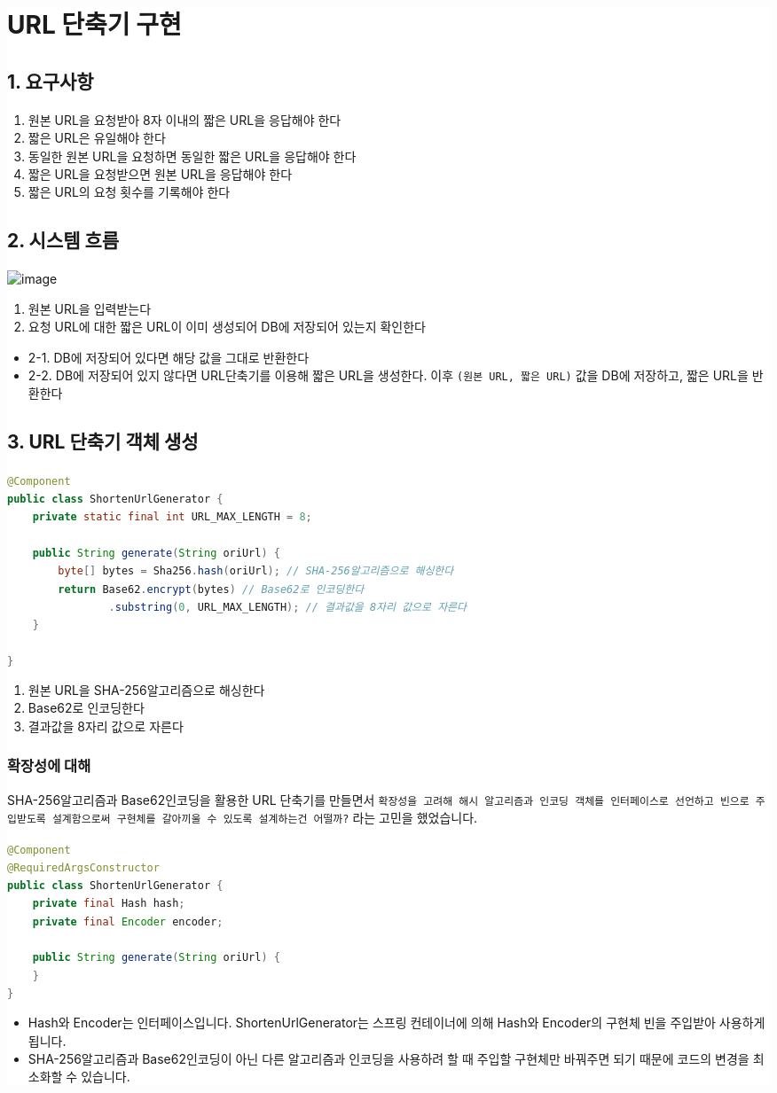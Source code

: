 # URL 단축기 구현

## 1. 요구사항
1. 원본 URL을 요청받아 8자 이내의 짧은 URL을 응답해야 한다
2. 짧은 URL은 유일해야 한다
3. 동일한 원본 URL을 요청하면 동일한 짧은 URL을 응답해야 한다
4. 짧은 URL을 요청받으면 원본 URL을 응답해야 한다
5. 짧은 URL의 요청 횟수를 기록해야 한다

## 2. 시스템 흐름
<img width="775" alt="image" src="https://github.com/user-attachments/assets/19c32a6c-b3f1-400b-88b6-0b207d38d27a" />

1. 원본 URL을 입력받는다
2. 요청 URL에 대한 짧은 URL이 이미 생성되어 DB에 저장되어 있는지 확인한다
- 2-1. DB에 저장되어 있다면 해당 값을 그대로 반환한다
- 2-2. DB에 저장되어 있지 않다면 URL단축기를 이용해 짧은 URL을 생성한다. 이후 `(원본 URL, 짧은 URL)` 값을 DB에 저장하고, 짧은 URL을 반환한다


## 3. URL 단축기 객체 생성
```java
@Component
public class ShortenUrlGenerator {
    private static final int URL_MAX_LENGTH = 8;

    public String generate(String oriUrl) {
        byte[] bytes = Sha256.hash(oriUrl); // SHA-256알고리즘으로 해싱한다
        return Base62.encrypt(bytes) // Base62로 인코딩한다
                .substring(0, URL_MAX_LENGTH); // 결과값을 8자리 값으로 자른다
    }

}
```
1. 원본 URL을 SHA-256알고리즘으로 해싱한다
2. Base62로 인코딩한다
3. 결과값을 8자리 값으로 자른다

### 확장성에 대해
SHA-256알고리즘과 Base62인코딩을 활용한 URL 단축기를 만들면서 `확장성을 고려해 해시 알고리즘과 인코딩 객체를 인터페이스로 선언하고 빈으로 주입받도록 설계함으로써 구현체를 갈아끼울 수 있도록 설계하는건 어떨까?` 라는 고민을 했었습니다.

```java
@Component
@RequiredArgsConstructor
public class ShortenUrlGenerator {
	private final Hash hash;
    private final Encoder encoder;

    public String generate(String oriUrl) {
    }
}
```
*	Hash와 Encoder는 인터페이스입니다. ShortenUrlGenerator는 스프링 컨테이너에 의해 Hash와 Encoder의 구현체 빈을 주입받아 사용하게 됩니다.
*	SHA-256알고리즘과 Base62인코딩이 아닌 다른 알고리즘과 인코딩을 사용하려 할 때 주입할 구현체만 바꿔주면 되기 때문에 코드의 변경을 최소화할 수 있습니다. 
